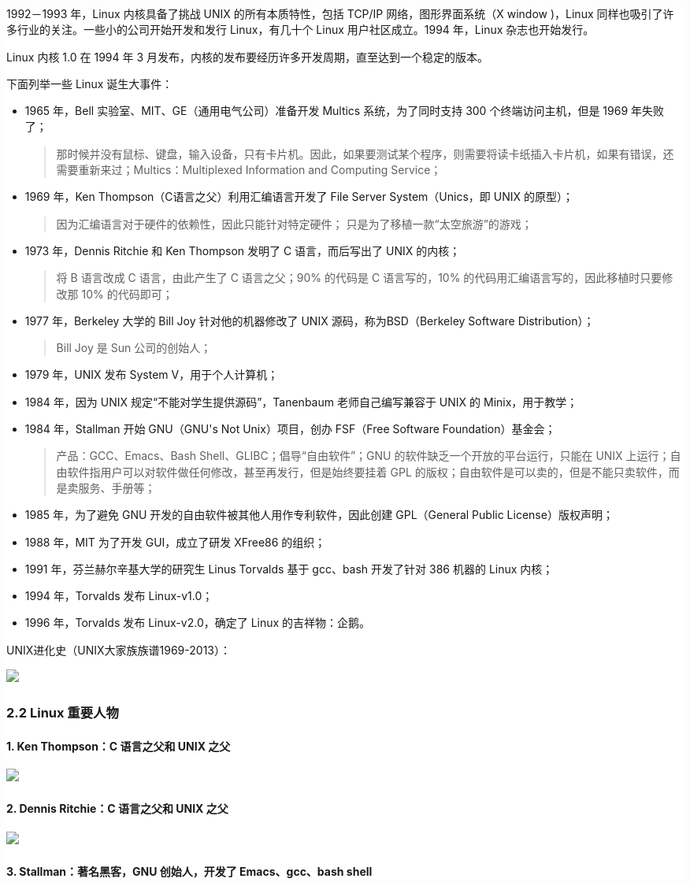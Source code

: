 1992－1993 年，Linux 内核具备了挑战 UNIX 的所有本质特性，包括 TCP/IP 网络，图形界面系统（X window )，Linux 同样也吸引了许多行业的关注。一些小的公司开始开发和发行 Linux，有几十个 Linux 用户社区成立。1994 年，Linux 杂志也开始发行。

Linux 内核 1.0 在 1994 年 3 月发布，内核的发布要经历许多开发周期，直至达到一个稳定的版本。

下面列举一些 Linux 诞生大事件：

- 1965 年，Bell 实验室、MIT、GE（通用电气公司）准备开发 Multics 系统，为了同时支持 300 个终端访问主机，但是 1969 年失败了；

    > 那时候并没有鼠标、键盘，输入设备，只有卡片机。因此，如果要测试某个程序，则需要将读卡纸插入卡片机，如果有错误，还需要重新来过；Multics：Multiplexed Information and Computing Service；

- 1969 年，Ken Thompson（C语言之父）利用汇编语言开发了 File Server System（Unics，即 UNIX 的原型）；

    > 因为汇编语言对于硬件的依赖性，因此只能针对特定硬件；
    > 只是为了移植一款“太空旅游”的游戏；

- 1973 年，Dennis Ritchie 和 Ken Thompson 发明了 C 语言，而后写出了 UNIX 的内核；

    > 将 B 语言改成 C 语言，由此产生了 C 语言之父；90% 的代码是 C 语言写的，10% 的代码用汇编语言写的，因此移植时只要修改那 10% 的代码即可；

- 1977 年，Berkeley 大学的 Bill Joy 针对他的机器修改了 UNIX 源码，称为BSD（Berkeley Software Distribution）；

    > Bill Joy 是 Sun 公司的创始人；

- 1979 年，UNIX 发布 System V，用于个人计算机；

- 1984 年，因为 UNIX 规定“不能对学生提供源码”，Tanenbaum 老师自己编写兼容于 UNIX 的 Minix，用于教学；

- 1984 年，Stallman 开始 GNU（GNU's Not Unix）项目，创办 FSF（Free Software Foundation）基金会；

    > 产品：GCC、Emacs、Bash Shell、GLIBC；倡导“自由软件”；GNU 的软件缺乏一个开放的平台运行，只能在 UNIX 上运行；自由软件指用户可以对软件做任何修改，甚至再发行，但是始终要挂着 GPL 的版权；自由软件是可以卖的，但是不能只卖软件，而是卖服务、手册等；

- 1985 年，为了避免 GNU 开发的自由软件被其他人用作专利软件，因此创建 GPL（General Public License）版权声明；

- 1988 年，MIT 为了开发 GUI，成立了研发 XFree86 的组织； 

- 1991 年，芬兰赫尔辛基大学的研究生 Linus Torvalds 基于 gcc、bash 开发了针对 386 机器的 Linux 内核； 

- 1994 年，Torvalds 发布 Linux-v1.0；

- 1996 年，Torvalds 发布 Linux-v2.0，确定了 Linux 的吉祥物：企鹅。


UNIX进化史（UNIX大家族族谱1969-2013）：

![](https://dn-simplecloud.shiyanlou.com/uid/c4ca4238a0b923820dcc509a6f75849b/1467262784463.png-wm)


### 2.2 Linux 重要人物

#### 1. Ken Thompson：C 语言之父和 UNIX 之父

![](https://doc.shiyanlou.com/linux_base/1-2.png/wm)

#### 2. Dennis Ritchie：C 语言之父和 UNIX 之父

![](https://doc.shiyanlou.com/linux_base/1-3.jpg/wm)

#### 3. Stallman：著名黑客，GNU 创始人，开发了 Emacs、gcc、bash shell
